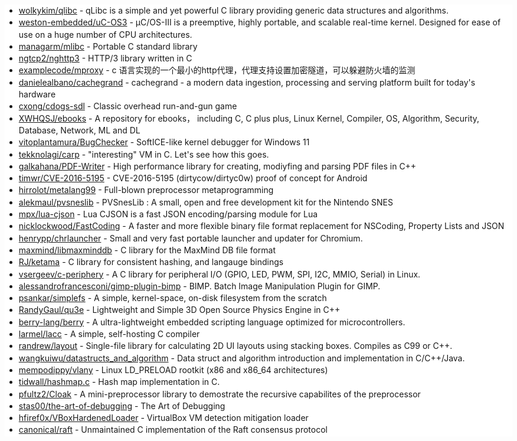 * [wolkykim/qlibc](https://github.com/wolkykim/qlibc) - qLibc is a simple and yet powerful C library providing generic data structures and algorithms.
* [weston-embedded/uC-OS3](https://github.com/weston-embedded/uC-OS3) - µC/OS-III is a preemptive, highly portable, and scalable real-time kernel. Designed for ease of use on a huge number of CPU architectures.
* [managarm/mlibc](https://github.com/managarm/mlibc) - Portable C standard library
* [ngtcp2/nghttp3](https://github.com/ngtcp2/nghttp3) - HTTP/3 library written in C
* [examplecode/mproxy](https://github.com/examplecode/mproxy) - c 语言实现的一个最小的http代理，代理支持设置加密隧道，可以躲避防火墙的监测
* [danielealbano/cachegrand](https://github.com/danielealbano/cachegrand) - cachegrand - a modern data ingestion, processing and serving platform built for today's hardware
* [cxong/cdogs-sdl](https://github.com/cxong/cdogs-sdl) - Classic overhead run-and-gun game
* [XWHQSJ/ebooks](https://github.com/XWHQSJ/ebooks) - A repository for  ebooks， including C, C plus plus, Linux Kernel, Compiler, OS, Algorithm, Security, Database, Network, ML and DL
* [vitoplantamura/BugChecker](https://github.com/vitoplantamura/BugChecker) - SoftICE-like kernel debugger for Windows 11
* [tekknolagi/carp](https://github.com/tekknolagi/carp) - "interesting" VM in C. Let's see how this goes.
* [galkahana/PDF-Writer](https://github.com/galkahana/PDF-Writer) - High performance library for creating, modiyfing and parsing PDF files in C++
* [timwr/CVE-2016-5195](https://github.com/timwr/CVE-2016-5195) - CVE-2016-5195 (dirtycow/dirtyc0w) proof of concept for Android
* [hirrolot/metalang99](https://github.com/hirrolot/metalang99) - Full-blown preprocessor metaprogramming
* [alekmaul/pvsneslib](https://github.com/alekmaul/pvsneslib) - PVSnesLib : A small, open and free development kit for the Nintendo SNES
* [mpx/lua-cjson](https://github.com/mpx/lua-cjson) - Lua CJSON is a fast JSON encoding/parsing module for Lua
* [nicklockwood/FastCoding](https://github.com/nicklockwood/FastCoding) - A faster and more flexible binary file format replacement for NSCoding, Property Lists and JSON
* [henrypp/chrlauncher](https://github.com/henrypp/chrlauncher) - Small and very fast portable launcher and updater for Chromium.
* [maxmind/libmaxminddb](https://github.com/maxmind/libmaxminddb) - C library for the MaxMind DB file format
* [RJ/ketama](https://github.com/RJ/ketama) - C library for consistent hashing, and langauge bindings
* [vsergeev/c-periphery](https://github.com/vsergeev/c-periphery) - A C library for peripheral I/O (GPIO, LED, PWM, SPI, I2C, MMIO, Serial) in Linux.
* [alessandrofrancesconi/gimp-plugin-bimp](https://github.com/alessandrofrancesconi/gimp-plugin-bimp) - BIMP. Batch Image Manipulation Plugin for GIMP.
* [psankar/simplefs](https://github.com/psankar/simplefs) - A simple, kernel-space, on-disk filesystem from the scratch
* [RandyGaul/qu3e](https://github.com/RandyGaul/qu3e) - Lightweight and Simple 3D Open Source Physics Engine in C++
* [berry-lang/berry](https://github.com/berry-lang/berry) - A ultra-lightweight embedded scripting language optimized for microcontrollers.
* [larmel/lacc](https://github.com/larmel/lacc) - A simple, self-hosting C compiler
* [randrew/layout](https://github.com/randrew/layout) - Single-file library for calculating 2D UI layouts using stacking boxes. Compiles as C99 or C++.
* [wangkuiwu/datastructs_and_algorithm](https://github.com/wangkuiwu/datastructs_and_algorithm) - Data struct and algorithm introduction and implementation in C/C++/Java.
* [mempodippy/vlany](https://github.com/mempodippy/vlany) - Linux LD_PRELOAD rootkit (x86 and x86_64 architectures)
* [tidwall/hashmap.c](https://github.com/tidwall/hashmap.c) - Hash map implementation in C.
* [pfultz2/Cloak](https://github.com/pfultz2/Cloak) - A mini-preprocessor library to demostrate the recursive capabilites of the preprocessor
* [stas00/the-art-of-debugging](https://github.com/stas00/the-art-of-debugging) - The Art of Debugging
* [hfiref0x/VBoxHardenedLoader](https://github.com/hfiref0x/VBoxHardenedLoader) - VirtualBox VM detection mitigation loader
* [canonical/raft](https://github.com/canonical/raft) - Unmaintained C implementation of the Raft consensus protocol